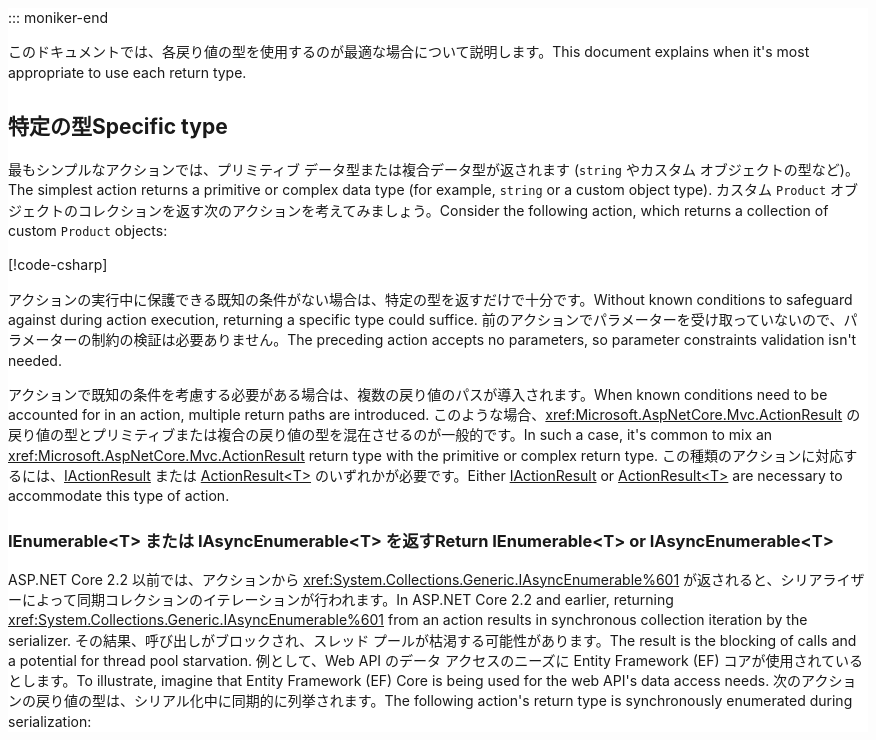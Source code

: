 ::: moniker-end

<span data-ttu-id="9b964-112">このドキュメントでは、各戻り値の型を使用するのが最適な場合について説明します。</span><span class="sxs-lookup"><span data-stu-id="9b964-112">This document explains when it's most appropriate to use each return type.</span></span>

## <a name="specific-type"></a><span data-ttu-id="9b964-113">特定の型</span><span class="sxs-lookup"><span data-stu-id="9b964-113">Specific type</span></span>

<span data-ttu-id="9b964-114">最もシンプルなアクションでは、プリミティブ データ型または複合データ型が返されます (`string` やカスタム オブジェクトの型など)。</span><span class="sxs-lookup"><span data-stu-id="9b964-114">The simplest action returns a primitive or complex data type (for example, `string` or a custom object type).</span></span> <span data-ttu-id="9b964-115">カスタム `Product` オブジェクトのコレクションを返す次のアクションを考えてみましょう。</span><span class="sxs-lookup"><span data-stu-id="9b964-115">Consider the following action, which returns a collection of custom `Product` objects:</span></span>

[!code-csharp[](../web-api/action-return-types/samples/2x/WebApiSample.Api.21/Controllers/ProductsController.cs?name=snippet_Get)]

<span data-ttu-id="9b964-116">アクションの実行中に保護できる既知の条件がない場合は、特定の型を返すだけで十分です。</span><span class="sxs-lookup"><span data-stu-id="9b964-116">Without known conditions to safeguard against during action execution, returning a specific type could suffice.</span></span> <span data-ttu-id="9b964-117">前のアクションでパラメーターを受け取っていないので、パラメーターの制約の検証は必要ありません。</span><span class="sxs-lookup"><span data-stu-id="9b964-117">The preceding action accepts no parameters, so parameter constraints validation isn't needed.</span></span>

<span data-ttu-id="9b964-118">アクションで既知の条件を考慮する必要がある場合は、複数の戻り値のパスが導入されます。</span><span class="sxs-lookup"><span data-stu-id="9b964-118">When known conditions need to be accounted for in an action, multiple return paths are introduced.</span></span> <span data-ttu-id="9b964-119">このような場合、<xref:Microsoft.AspNetCore.Mvc.ActionResult> の戻り値の型とプリミティブまたは複合の戻り値の型を混在させるのが一般的です。</span><span class="sxs-lookup"><span data-stu-id="9b964-119">In such a case, it's common to mix an <xref:Microsoft.AspNetCore.Mvc.ActionResult> return type with the primitive or complex return type.</span></span> <span data-ttu-id="9b964-120">この種類のアクションに対応するには、[IActionResult](#iactionresult-type) または [ActionResult\<T>](#actionresultt-type) のいずれかが必要です。</span><span class="sxs-lookup"><span data-stu-id="9b964-120">Either [IActionResult](#iactionresult-type) or [ActionResult\<T>](#actionresultt-type) are necessary to accommodate this type of action.</span></span>

### <a name="return-ienumerablet-or-iasyncenumerablet"></a><span data-ttu-id="9b964-121">IEnumerable\<T> または IAsyncEnumerable\<T> を返す</span><span class="sxs-lookup"><span data-stu-id="9b964-121">Return IEnumerable\<T> or IAsyncEnumerable\<T></span></span>

<span data-ttu-id="9b964-122">ASP.NET Core 2.2 以前では、アクションから <xref:System.Collections.Generic.IAsyncEnumerable%601> が返されると、シリアライザーによって同期コレクションのイテレーションが行われます。</span><span class="sxs-lookup"><span data-stu-id="9b964-122">In ASP.NET Core 2.2 and earlier, returning <xref:System.Collections.Generic.IAsyncEnumerable%601> from an action results in synchronous collection iteration by the serializer.</span></span> <span data-ttu-id="9b964-123">その結果、呼び出しがブロックされ、スレッド プールが枯渇する可能性があります。</span><span class="sxs-lookup"><span data-stu-id="9b964-123">The result is the blocking of calls and a potential for thread pool starvation.</span></span> <span data-ttu-id="9b964-124">例として、Web API のデータ アクセスのニーズに Entity Framework (EF) コアが使用されているとします。</span><span class="sxs-lookup"><span data-stu-id="9b964-124">To illustrate, imagine that Entity Framework (EF) Core is being used for the web API's data access needs.</span></span> <span data-ttu-id="9b964-125">次のアクションの戻り値の型は、シリアル化中に同期的に列挙されます。</span><span class="sxs-lookup"><span data-stu-id="9b964-125">The following action's return type is synchronously enumerated during serialization:</span></span>
